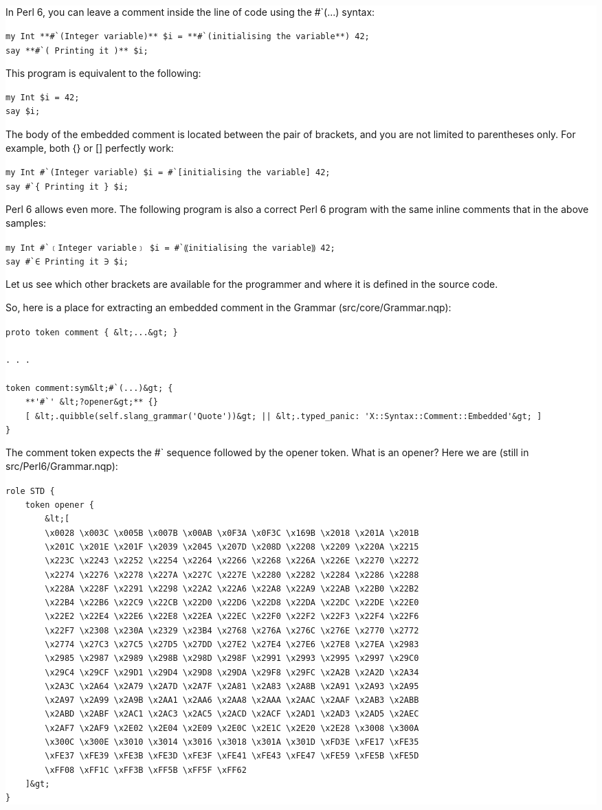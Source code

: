 In Perl 6, you can leave a comment inside the line of code using the \#\`(...) syntax:

	my Int **#`(Integer variable)** $i = **#`(initialising the variable**) 42;
	say **#`( Printing it )** $i;

This program is equivalent to the following:

	my Int $i = 42;
	say $i;

The body of the embedded comment is located between the pair of brackets, and you are not limited to parentheses only. For example, both \{\} or [] perfectly work:

	my Int #`(Integer variable) $i = #`[initialising the variable] 42;
	say #`{ Printing it } $i;

Perl 6 allows even more. The following program is also a correct Perl 6 program with the same inline comments that in the above samples:

	my Int #`﹝Integer variable﹞ $i = #`⸨initialising the variable⸩ 42;
	say #`∈ Printing it ∋ $i;

Let us see which other brackets are available for the programmer and where it is defined in the source code.

So, here is a place for extracting an embedded comment in the Grammar (src/core/Grammar.nqp):

	proto token comment { &lt;...&gt; }

	. . .

	token comment:sym&lt;#`(...)&gt; {
	    **'#`' &lt;?opener&gt;** {}
	    [ &lt;.quibble(self.slang_grammar('Quote'))&gt; || &lt;.typed_panic: 'X::Syntax::Comment::Embedded'&gt; ]
	}

The comment token expects the \#\` sequence followed by the opener token. What is an opener? Here we are (still in src/Perl6/Grammar.nqp):

	role STD {
	    token opener {
	        &lt;[
	        \x0028 \x003C \x005B \x007B \x00AB \x0F3A \x0F3C \x169B \x2018 \x201A \x201B
	        \x201C \x201E \x201F \x2039 \x2045 \x207D \x208D \x2208 \x2209 \x220A \x2215
	        \x223C \x2243 \x2252 \x2254 \x2264 \x2266 \x2268 \x226A \x226E \x2270 \x2272
	        \x2274 \x2276 \x2278 \x227A \x227C \x227E \x2280 \x2282 \x2284 \x2286 \x2288
	        \x228A \x228F \x2291 \x2298 \x22A2 \x22A6 \x22A8 \x22A9 \x22AB \x22B0 \x22B2
	        \x22B4 \x22B6 \x22C9 \x22CB \x22D0 \x22D6 \x22D8 \x22DA \x22DC \x22DE \x22E0
	        \x22E2 \x22E4 \x22E6 \x22E8 \x22EA \x22EC \x22F0 \x22F2 \x22F3 \x22F4 \x22F6
	        \x22F7 \x2308 \x230A \x2329 \x23B4 \x2768 \x276A \x276C \x276E \x2770 \x2772
	        \x2774 \x27C3 \x27C5 \x27D5 \x27DD \x27E2 \x27E4 \x27E6 \x27E8 \x27EA \x2983
	        \x2985 \x2987 \x2989 \x298B \x298D \x298F \x2991 \x2993 \x2995 \x2997 \x29C0
	        \x29C4 \x29CF \x29D1 \x29D4 \x29D8 \x29DA \x29F8 \x29FC \x2A2B \x2A2D \x2A34
	        \x2A3C \x2A64 \x2A79 \x2A7D \x2A7F \x2A81 \x2A83 \x2A8B \x2A91 \x2A93 \x2A95
	        \x2A97 \x2A99 \x2A9B \x2AA1 \x2AA6 \x2AA8 \x2AAA \x2AAC \x2AAF \x2AB3 \x2ABB
	        \x2ABD \x2ABF \x2AC1 \x2AC3 \x2AC5 \x2ACD \x2ACF \x2AD1 \x2AD3 \x2AD5 \x2AEC
	        \x2AF7 \x2AF9 \x2E02 \x2E04 \x2E09 \x2E0C \x2E1C \x2E20 \x2E28 \x3008 \x300A
	        \x300C \x300E \x3010 \x3014 \x3016 \x3018 \x301A \x301D \xFD3E \xFE17 \xFE35
	        \xFE37 \xFE39 \xFE3B \xFE3D \xFE3F \xFE41 \xFE43 \xFE47 \xFE59 \xFE5B \xFE5D
	        \xFF08 \xFF1C \xFF3B \xFF5B \xFF5F \xFF62
	    ]&gt;
	}


  [1]: https://perl6.online/2018/01/23/embedded-comment-delimiters-in-perl-6/?share=twitter "Click to share on Twitter"
  [2]: https://perl6.online/2018/01/23/embedded-comment-delimiters-in-perl-6/?share=facebook "Click to share on Facebook"
  [3]: https://perl6.online/2018/01/23/embedded-comment-delimiters-in-perl-6/?share=google-plus-1 "Click to share on Google+"